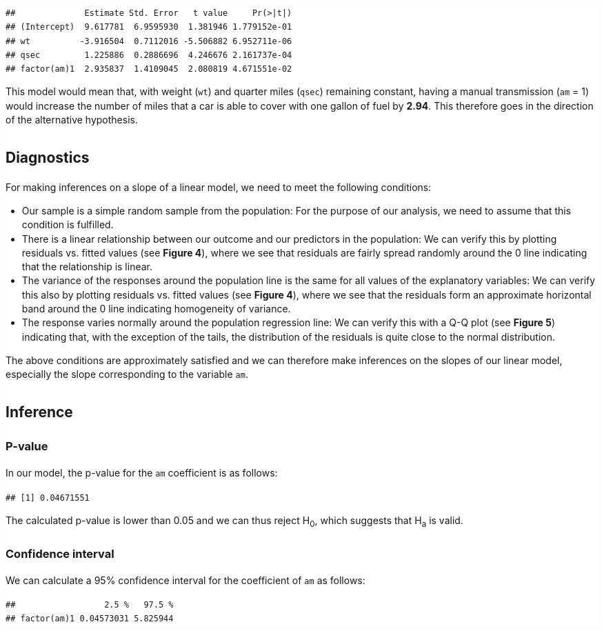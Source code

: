 
```
##              Estimate Std. Error   t value     Pr(>|t|)
## (Intercept)  9.617781  6.9595930  1.381946 1.779152e-01
## wt          -3.916504  0.7112016 -5.506882 6.952711e-06
## qsec         1.225886  0.2886696  4.246676 2.161737e-04
## factor(am)1  2.935837  1.4109045  2.080819 4.671551e-02
```

This model would mean that, with weight (`wt`) and quarter miles (`qsec`) remaining constant, having a manual transmission (`am` = 1) would increase the number of miles that a car is able to cover with one gallon of fuel by **2.94**. This therefore goes in the direction of the alternative hypothesis.

## Diagnostics

For making inferences on a slope of a linear model, we need to meet the following conditions: 

* Our sample is a simple random sample from the population: For the purpose of our analysis, we need to assume that this condition is fulfilled.
* There is a linear relationship between our outcome and our predictors in the population: We can verify this by plotting residuals vs. fitted values (see **Figure 4**), where we see that residuals are fairly spread randomly around the 0 line indicating that the relationship is linear. 
* The variance of the responses around the population line is the same for all values of the explanatory variables: We can verify this also by plotting residuals vs. fitted values (see **Figure 4**), where we see that the residuals form an approximate horizontal band around the 0 line indicating homogeneity of variance.
* The response varies normally around the population regression line: We can verify this with a Q-Q plot (see **Figure 5**) indicating that, with the exception of the tails, the distribution of the residuals is quite close to the normal distribution.

The above conditions are approximately satisfied and we can therefore make inferences on the slopes of our linear model, especially the slope corresponding to the variable `am`.

## Inference

### P-value

In our model, the p-value for the `am` coefficient is as follows:


```
## [1] 0.04671551
```

The calculated p-value is lower than 0.05 and we can thus reject H<sub>0</sub>, which suggests that H<sub>a</sub> is valid.

### Confidence interval

We can calculate a 95% confidence interval for the coefficient of `am` as follows:


```
##                  2.5 %   97.5 %
## factor(am)1 0.04573031 5.825944
```
